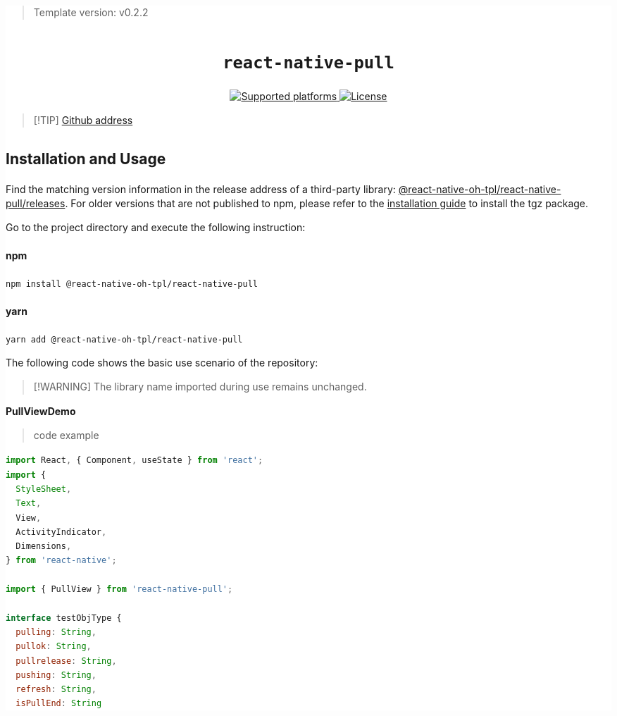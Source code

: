 > Template version: v0.2.2

<p align="center">
<h1 align="center"> <code>react-native-pull</code> </h1>
</p>
<p align="center">
 <a href="https://github.com/greatbsky/react-native-pull/blob/master">
     <img src="https://img.shields.io/badge/platforms-android%20|%20ios%20|%20harmony%20-lightgrey.svg" alt="Supported platforms" />
 </a>
     <a href="https://github.com/greatbsky/react-native-pull/blob/master/LICENSE">
     <img src="https://img.shields.io/badge/license-MIT-green.svg" alt="License" />
 </a>
</p>



> [!TIP] [Github address](https://github.com/react-native-oh-library/react-native-pull)

## Installation and Usage

Find the matching version information in the release address of a third-party library: [@react-native-oh-tpl/react-native-pull/releases](https://github.com/react-native-oh-library/react-native-pull/releases). For older versions that are not published to npm, please refer to the [installation guide](/en/tgz-usage-en.md) to install the tgz package.

Go to the project directory and execute the following instruction:




#### **npm**

```bash
npm install @react-native-oh-tpl/react-native-pull
```

#### **yarn**

```bash
yarn add @react-native-oh-tpl/react-native-pull
```



The following code shows the basic use scenario of the repository:

> [!WARNING] The library name imported during use remains unchanged.

**PullViewDemo**

> code example

```js
import React, { Component, useState } from 'react';
import {
  StyleSheet,
  Text,
  View,
  ActivityIndicator,
  Dimensions,
} from 'react-native';

import { PullView } from 'react-native-pull';

interface testObjType {
  pulling: String,
  pullok: String,
  pullrelease: String,
  pushing: String,
  refresh: String,
  isPullEnd: String
```